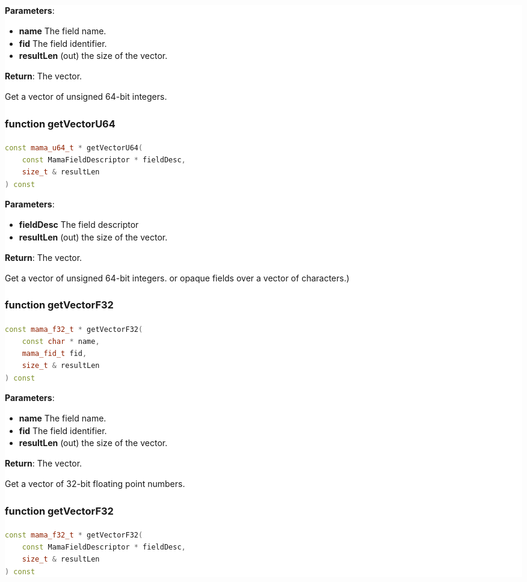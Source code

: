 
**Parameters**: 

  * **name** The field name. 
  * **fid** The field identifier. 
  * **resultLen** (out) the size of the vector. 


**Return**: The vector. 

Get a vector of unsigned 64-bit integers. 


### function getVectorU64

```cpp
const mama_u64_t * getVectorU64(
    const MamaFieldDescriptor * fieldDesc,
    size_t & resultLen
) const
```


**Parameters**: 

  * **fieldDesc** The field descriptor 
  * **resultLen** (out) the size of the vector. 


**Return**: The vector. 

Get a vector of unsigned 64-bit integers. or opaque fields over a vector of characters.) 


### function getVectorF32

```cpp
const mama_f32_t * getVectorF32(
    const char * name,
    mama_fid_t fid,
    size_t & resultLen
) const
```


**Parameters**: 

  * **name** The field name. 
  * **fid** The field identifier. 
  * **resultLen** (out) the size of the vector. 


**Return**: The vector. 

Get a vector of 32-bit floating point numbers. 


### function getVectorF32

```cpp
const mama_f32_t * getVectorF32(
    const MamaFieldDescriptor * fieldDesc,
    size_t & resultLen
) const
```
